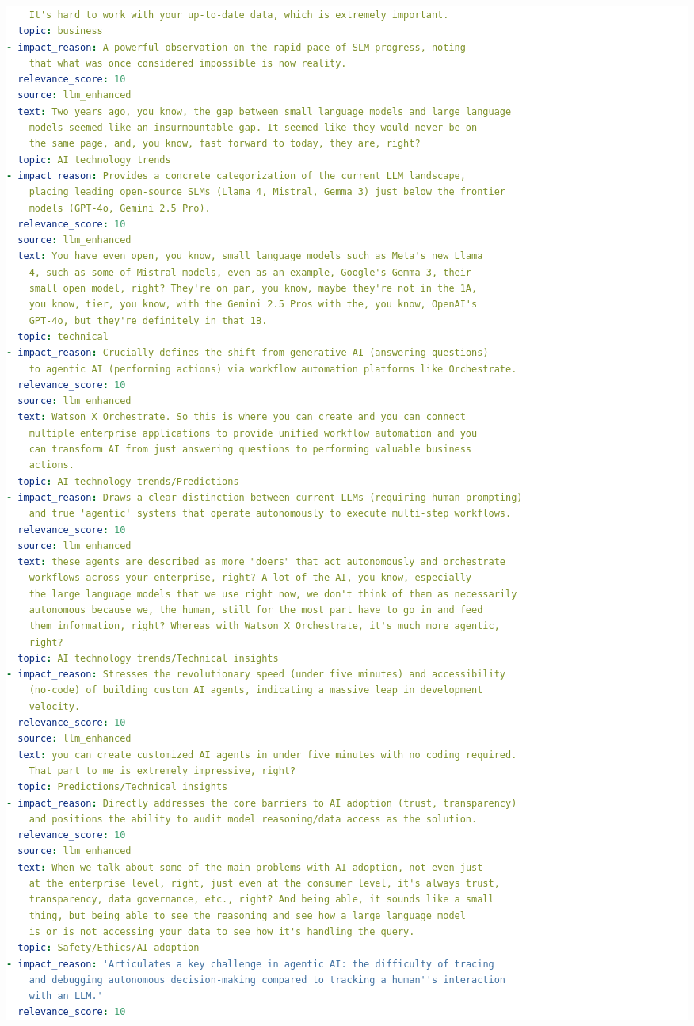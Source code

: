 ```yaml
    It's hard to work with your up-to-date data, which is extremely important.
  topic: business
- impact_reason: A powerful observation on the rapid pace of SLM progress, noting
    that what was once considered impossible is now reality.
  relevance_score: 10
  source: llm_enhanced
  text: Two years ago, you know, the gap between small language models and large language
    models seemed like an insurmountable gap. It seemed like they would never be on
    the same page, and, you know, fast forward to today, they are, right?
  topic: AI technology trends
- impact_reason: Provides a concrete categorization of the current LLM landscape,
    placing leading open-source SLMs (Llama 4, Mistral, Gemma 3) just below the frontier
    models (GPT-4o, Gemini 2.5 Pro).
  relevance_score: 10
  source: llm_enhanced
  text: You have even open, you know, small language models such as Meta's new Llama
    4, such as some of Mistral models, even as an example, Google's Gemma 3, their
    small open model, right? They're on par, you know, maybe they're not in the 1A,
    you know, tier, you know, with the Gemini 2.5 Pros with the, you know, OpenAI's
    GPT-4o, but they're definitely in that 1B.
  topic: technical
- impact_reason: Crucially defines the shift from generative AI (answering questions)
    to agentic AI (performing actions) via workflow automation platforms like Orchestrate.
  relevance_score: 10
  source: llm_enhanced
  text: Watson X Orchestrate. So this is where you can create and you can connect
    multiple enterprise applications to provide unified workflow automation and you
    can transform AI from just answering questions to performing valuable business
    actions.
  topic: AI technology trends/Predictions
- impact_reason: Draws a clear distinction between current LLMs (requiring human prompting)
    and true 'agentic' systems that operate autonomously to execute multi-step workflows.
  relevance_score: 10
  source: llm_enhanced
  text: these agents are described as more "doers" that act autonomously and orchestrate
    workflows across your enterprise, right? A lot of the AI, you know, especially
    the large language models that we use right now, we don't think of them as necessarily
    autonomous because we, the human, still for the most part have to go in and feed
    them information, right? Whereas with Watson X Orchestrate, it's much more agentic,
    right?
  topic: AI technology trends/Technical insights
- impact_reason: Stresses the revolutionary speed (under five minutes) and accessibility
    (no-code) of building custom AI agents, indicating a massive leap in development
    velocity.
  relevance_score: 10
  source: llm_enhanced
  text: you can create customized AI agents in under five minutes with no coding required.
    That part to me is extremely impressive, right?
  topic: Predictions/Technical insights
- impact_reason: Directly addresses the core barriers to AI adoption (trust, transparency)
    and positions the ability to audit model reasoning/data access as the solution.
  relevance_score: 10
  source: llm_enhanced
  text: When we talk about some of the main problems with AI adoption, not even just
    at the enterprise level, right, just even at the consumer level, it's always trust,
    transparency, data governance, etc., right? And being able, it sounds like a small
    thing, but being able to see the reasoning and see how a large language model
    is or is not accessing your data to see how it's handling the query.
  topic: Safety/Ethics/AI adoption
- impact_reason: 'Articulates a key challenge in agentic AI: the difficulty of tracing
    and debugging autonomous decision-making compared to tracking a human''s interaction
    with an LLM.'
  relevance_score: 10
```